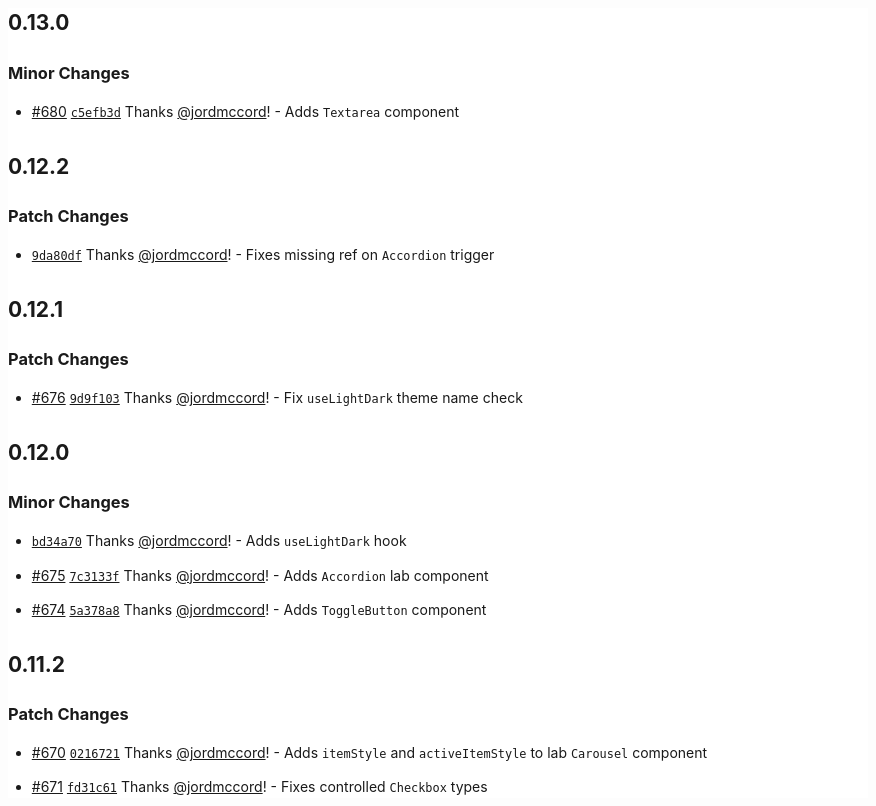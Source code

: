 ## 0.13.0

### Minor Changes

- [#680](https://github.com/utilitywarehouse/design-systems/pull/680) [`c5efb3d`](https://github.com/utilitywarehouse/design-systems/commit/c5efb3d7df02c02c444d9f1374f047ae933dce23) Thanks [@jordmccord](https://github.com/jordmccord)! - Adds `Textarea` component

## 0.12.2

### Patch Changes

- [`9da80df`](https://github.com/utilitywarehouse/design-systems/commit/9da80df874e7baa3c7e9f0f4aa71ff4b8abce30e) Thanks [@jordmccord](https://github.com/jordmccord)! - Fixes missing ref on `Accordion` trigger

## 0.12.1

### Patch Changes

- [#676](https://github.com/utilitywarehouse/design-systems/pull/676) [`9d9f103`](https://github.com/utilitywarehouse/design-systems/commit/9d9f10372e61794b940e55e037a3d3ce07d2d910) Thanks [@jordmccord](https://github.com/jordmccord)! - Fix `useLightDark` theme name check

## 0.12.0

### Minor Changes

- [`bd34a70`](https://github.com/utilitywarehouse/design-systems/commit/bd34a70cd60e4c1bed84b2faf6afc844c74e2a10) Thanks [@jordmccord](https://github.com/jordmccord)! - Adds `useLightDark` hook

- [#675](https://github.com/utilitywarehouse/design-systems/pull/675) [`7c3133f`](https://github.com/utilitywarehouse/design-systems/commit/7c3133f3e1b3ff2f9c601ff844f8a7c3b397d471) Thanks [@jordmccord](https://github.com/jordmccord)! - Adds `Accordion` lab component

- [#674](https://github.com/utilitywarehouse/design-systems/pull/674) [`5a378a8`](https://github.com/utilitywarehouse/design-systems/commit/5a378a8d1f8015618c9fad9339f2b4998dd79ca7) Thanks [@jordmccord](https://github.com/jordmccord)! - Adds `ToggleButton` component

## 0.11.2

### Patch Changes

- [#670](https://github.com/utilitywarehouse/design-systems/pull/670) [`0216721`](https://github.com/utilitywarehouse/design-systems/commit/0216721505e02ec1f396dcca659486b03ea53a92) Thanks [@jordmccord](https://github.com/jordmccord)! - Adds `itemStyle` and `activeItemStyle` to lab `Carousel` component

- [#671](https://github.com/utilitywarehouse/design-systems/pull/671) [`fd31c61`](https://github.com/utilitywarehouse/design-systems/commit/fd31c617130be7af46a525b6ceb49d98c5e6ea87) Thanks [@jordmccord](https://github.com/jordmccord)! - Fixes controlled `Checkbox` types
